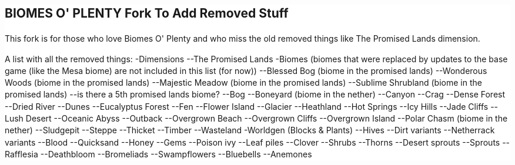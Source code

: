 ## BIOMES O' PLENTY Fork To Add Removed Stuff ##

This fork is for those who love Biomes O' Plenty and who miss the old removed things like The Promised Lands dimension.

A list with all the removed things:
-Dimensions
--The Promised Lands
-Biomes (biomes that were replaced by updates to the base game (like the Mesa biome) are not included in this list (for now))
--Blessed Bog (biome in the promised lands)
--Wonderous Woods (biome in the promised lands)
--Majestic Meadow (biome in the promised lands)
--Sublime Shrubland (biome in the promised lands)
--is there a 5th promised lands biome?
--Bog
--Boneyard (biome in the nether)
--Canyon
--Crag
--Dense Forest
--Dried River
--Dunes
--Eucalyptus Forest
--Fen
--Flower Island
--Glacier
--Heathland
--Hot Springs
--Icy Hills
--Jade Cliffs
--Lush Desert
--Oceanic Abyss
--Outback
--Overgrown Beach
--Overgrown Cliffs
--Overgrown Island
--Polar Chasm (biome in the nether)
--Sludgepit
--Steppe
--Thicket
--Timber
--Wasteland
-Worldgen (Blocks & Plants)
--Hives
--Dirt variants
--Netherrack variants
--Blood
--Quicksand
--Honey
--Gems
--Poison ivy
--Leaf piles
--Clover
--Shrubs
--Thorns
--Desert sprouts
--Sprouts
--Rafflesia
--Deathbloom
--Bromeliads
--Swampflowers
--Bluebells
--Anemones
